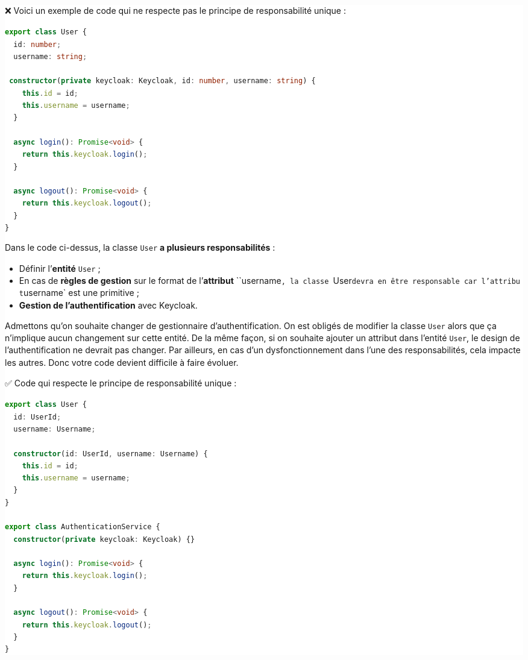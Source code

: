 ❌  Voici un exemple de code qui ne respecte pas le principe de responsabilité unique :

```typescript
export class User {
  id: number;
  username: string;

 constructor(private keycloak: Keycloak, id: number, username: string) {
    this.id = id;
    this.username = username;
  }

  async login(): Promise<void> {
    return this.keycloak.login();
  }

  async logout(): Promise<void> {
    return this.keycloak.logout();
  }
}
```

Dans le code ci-dessus, la classe `User` **a plusieurs responsabilités** :

- Définir l’**entité** `User` ;
- En cas de **règles de gestion** sur le format de l’**attribut** ``username`, la classe `User` devra en être responsable car l’attribut `username` est une primitive ;
- **Gestion de l’authentification** avec Keycloak.

Admettons qu’on souhaite changer de gestionnaire d’authentification. On est obligés de modifier la classe `User` alors que ça n’implique aucun changement sur cette entité. De la même façon, si on souhaite ajouter un attribut dans l’entité `User`, le design de l’authentification ne devrait pas changer. Par ailleurs, en cas d’un dysfonctionnement dans l’une des responsabilités, cela impacte les autres. Donc votre code devient difficile à faire évoluer.

✅  Code qui respecte le principe de responsabilité unique :

```typescript
export class User {
  id: UserId;
  username: Username;

  constructor(id: UserId, username: Username) {
    this.id = id;
    this.username = username;
  }
}

export class AuthenticationService {
  constructor(private keycloak: Keycloak) {}

  async login(): Promise<void> {
    return this.keycloak.login();
  }

  async logout(): Promise<void> {
    return this.keycloak.logout();
  }
}
```
